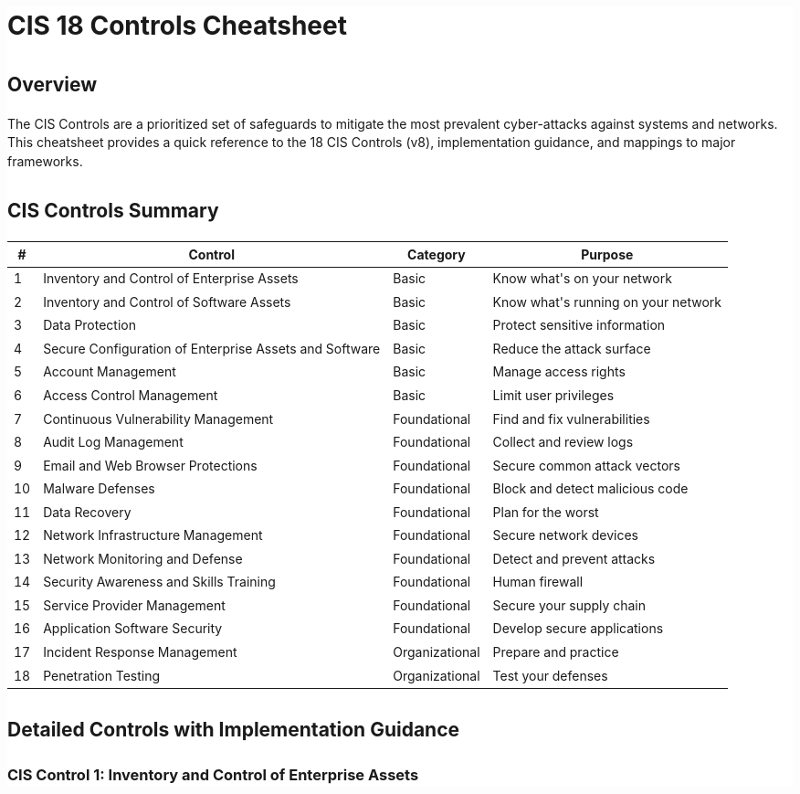 # CIS 18 Controls Cheatsheet

## Overview

The CIS Controls are a prioritized set of safeguards to mitigate the most prevalent cyber-attacks against systems and networks. This cheatsheet provides a quick reference to the 18 CIS Controls (v8), implementation guidance, and mappings to major frameworks.

## CIS Controls Summary

| # | Control | Category | Purpose |
|---|---------|----------|---------|
| 1 | Inventory and Control of Enterprise Assets | Basic | Know what's on your network |
| 2 | Inventory and Control of Software Assets | Basic | Know what's running on your network |
| 3 | Data Protection | Basic | Protect sensitive information |
| 4 | Secure Configuration of Enterprise Assets and Software | Basic | Reduce the attack surface |
| 5 | Account Management | Basic | Manage access rights |
| 6 | Access Control Management | Basic | Limit user privileges |
| 7 | Continuous Vulnerability Management | Foundational | Find and fix vulnerabilities |
| 8 | Audit Log Management | Foundational | Collect and review logs |
| 9 | Email and Web Browser Protections | Foundational | Secure common attack vectors |
| 10 | Malware Defenses | Foundational | Block and detect malicious code |
| 11 | Data Recovery | Foundational | Plan for the worst |
| 12 | Network Infrastructure Management | Foundational | Secure network devices |
| 13 | Network Monitoring and Defense | Foundational | Detect and prevent attacks |
| 14 | Security Awareness and Skills Training | Foundational | Human firewall |
| 15 | Service Provider Management | Foundational | Secure your supply chain |
| 16 | Application Software Security | Foundational | Develop secure applications |
| 17 | Incident Response Management | Organizational | Prepare and practice |
| 18 | Penetration Testing | Organizational | Test your defenses |

## Detailed Controls with Implementation Guidance

### CIS Control 1: Inventory and Control of Enterprise Assets
